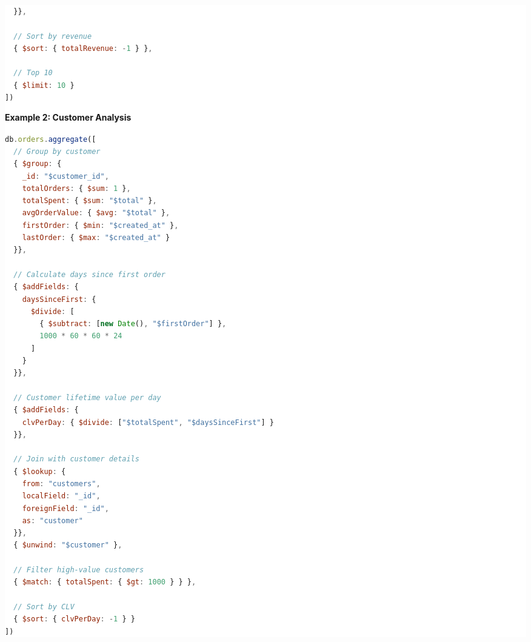 ```javascript
  }},
  
  // Sort by revenue
  { $sort: { totalRevenue: -1 } },
  
  // Top 10
  { $limit: 10 }
])
```

**Example 2: Customer Analysis**
```javascript
db.orders.aggregate([
  // Group by customer
  { $group: {
    _id: "$customer_id",
    totalOrders: { $sum: 1 },
    totalSpent: { $sum: "$total" },
    avgOrderValue: { $avg: "$total" },
    firstOrder: { $min: "$created_at" },
    lastOrder: { $max: "$created_at" }
  }},
  
  // Calculate days since first order
  { $addFields: {
    daysSinceFirst: {
      $divide: [
        { $subtract: [new Date(), "$firstOrder"] },
        1000 * 60 * 60 * 24
      ]
    }
  }},
  
  // Customer lifetime value per day
  { $addFields: {
    clvPerDay: { $divide: ["$totalSpent", "$daysSinceFirst"] }
  }},
  
  // Join with customer details
  { $lookup: {
    from: "customers",
    localField: "_id",
    foreignField: "_id",
    as: "customer"
  }},
  { $unwind: "$customer" },
  
  // Filter high-value customers
  { $match: { totalSpent: { $gt: 1000 } } },
  
  // Sort by CLV
  { $sort: { clvPerDay: -1 } }
])
```
